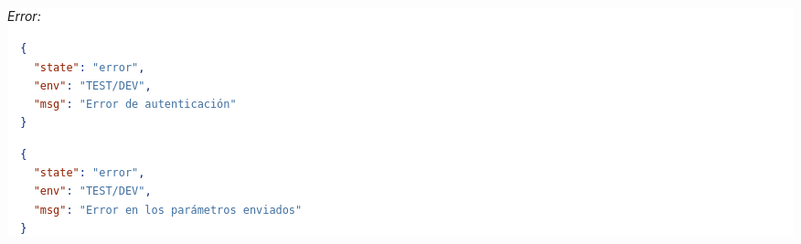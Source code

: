 _Error:_

```json
  {
    "state": "error",
    "env": "TEST/DEV",
    "msg": "Error de autenticación"
  }
```

```json
  {
    "state": "error",
    "env": "TEST/DEV",
    "msg": "Error en los parámetros enviados"
  }
```
